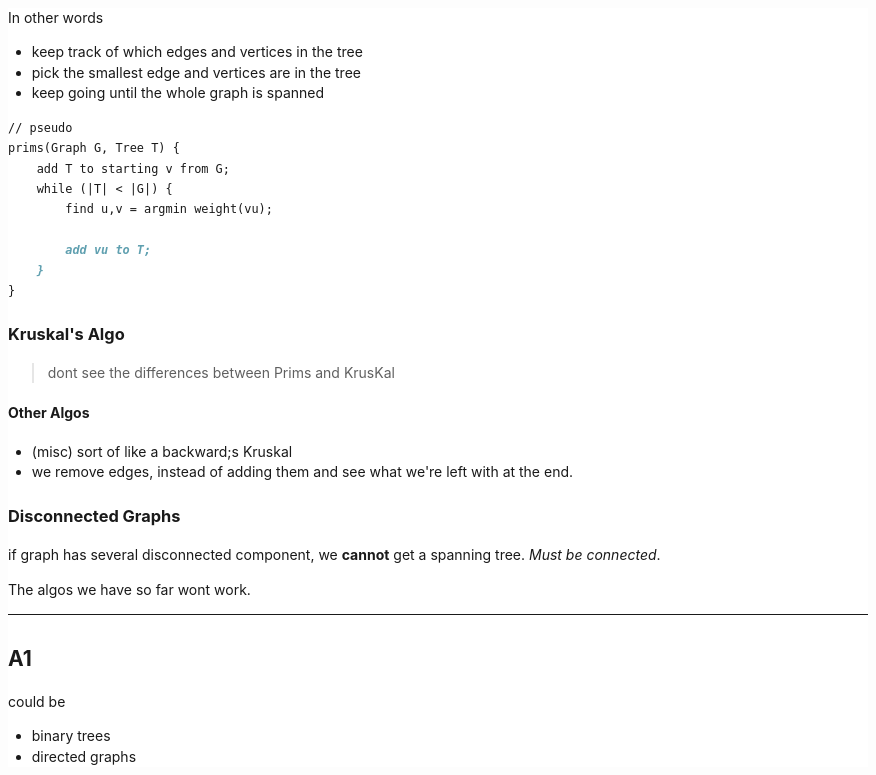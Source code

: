 In other words

- keep track of which edges and vertices in the tree
- pick the smallest edge and vertices are in the tree
- keep going until the whole graph is spanned

```md
// pseudo
prims(Graph G, Tree T) {
    add T to starting v from G;
    while (|T| < |G|) {
        find u,v = argmin weight(vu);

        add vu to T;
    }
}
```

### Kruskal's Algo

> dont see the differences between Prims and KrusKal

#### Other Algos

- (misc) sort of like a backward;s Kruskal
- we remove edges, instead of adding them and see what we're left with at the end.

### Disconnected Graphs

if graph has several disconnected component, we **cannot** get a spanning tree. *Must be connected*.

The algos we have so far wont work.

---

## A1

could be

- binary trees
- directed graphs


